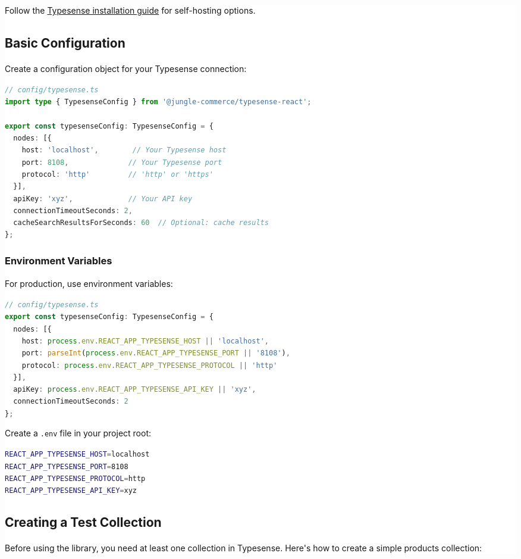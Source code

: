 Follow the [Typesense installation guide](https://typesense.org/docs/guide/install-typesense.html) for self-hosting options.

## Basic Configuration

Create a configuration object for your Typesense connection:

```typescript
// config/typesense.ts
import type { TypesenseConfig } from '@jungle-commerce/typesense-react';

export const typesenseConfig: TypesenseConfig = {
  nodes: [{
    host: 'localhost',        // Your Typesense host
    port: 8108,              // Your Typesense port
    protocol: 'http'         // 'http' or 'https'
  }],
  apiKey: 'xyz',             // Your API key
  connectionTimeoutSeconds: 2,
  cacheSearchResultsForSeconds: 60  // Optional: cache results
};
```

### Environment Variables

For production, use environment variables:

```typescript
// config/typesense.ts
export const typesenseConfig: TypesenseConfig = {
  nodes: [{
    host: process.env.REACT_APP_TYPESENSE_HOST || 'localhost',
    port: parseInt(process.env.REACT_APP_TYPESENSE_PORT || '8108'),
    protocol: process.env.REACT_APP_TYPESENSE_PROTOCOL || 'http'
  }],
  apiKey: process.env.REACT_APP_TYPESENSE_API_KEY || 'xyz',
  connectionTimeoutSeconds: 2
};
```

Create a `.env` file in your project root:

```bash
REACT_APP_TYPESENSE_HOST=localhost
REACT_APP_TYPESENSE_PORT=8108
REACT_APP_TYPESENSE_PROTOCOL=http
REACT_APP_TYPESENSE_API_KEY=xyz
```

## Creating a Test Collection

Before using the library, you need at least one collection in Typesense. Here's how to create a simple products collection:

